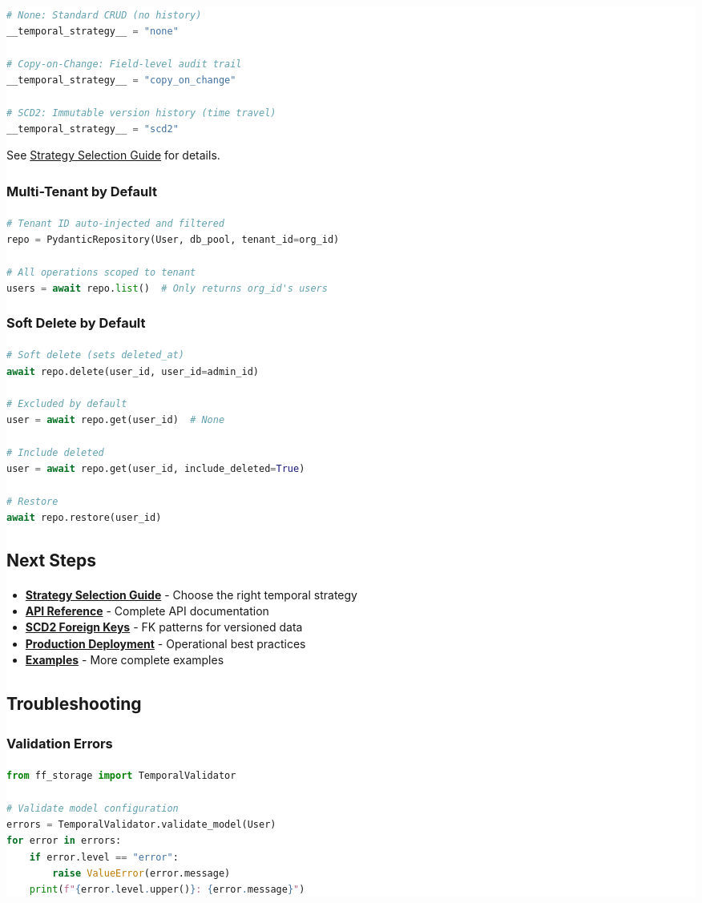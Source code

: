 ```python
# None: Standard CRUD (no history)
__temporal_strategy__ = "none"

# Copy-on-Change: Field-level audit trail
__temporal_strategy__ = "copy_on_change"

# SCD2: Immutable version history (time travel)
__temporal_strategy__ = "scd2"
```

See [Strategy Selection Guide](guides/strategy_selection.md) for details.

### Multi-Tenant by Default

```python
# Tenant ID auto-injected and filtered
repo = PydanticRepository(User, db_pool, tenant_id=org_id)

# All operations scoped to tenant
users = await repo.list()  # Only returns org_id's users
```

### Soft Delete by Default

```python
# Soft delete (sets deleted_at)
await repo.delete(user_id, user_id=admin_id)

# Excluded by default
user = await repo.get(user_id)  # None

# Include deleted
user = await repo.get(user_id, include_deleted=True)

# Restore
await repo.restore(user_id)
```

## Next Steps

- **[Strategy Selection Guide](guides/strategy_selection.md)** - Choose the right temporal strategy
- **[API Reference](api/pydantic_orm.md)** - Complete API documentation
- **[SCD2 Foreign Keys](guides/scd2_foreign_keys.md)** - FK patterns for versioned data
- **[Production Deployment](guides/production_deployment.md)** - Operational best practices
- **[Examples](examples/)** - More complete examples

## Troubleshooting

### Validation Errors

```python
from ff_storage import TemporalValidator

# Validate model configuration
errors = TemporalValidator.validate_model(User)
for error in errors:
    if error.level == "error":
        raise ValueError(error.message)
    print(f"{error.level.upper()}: {error.message}")
```
